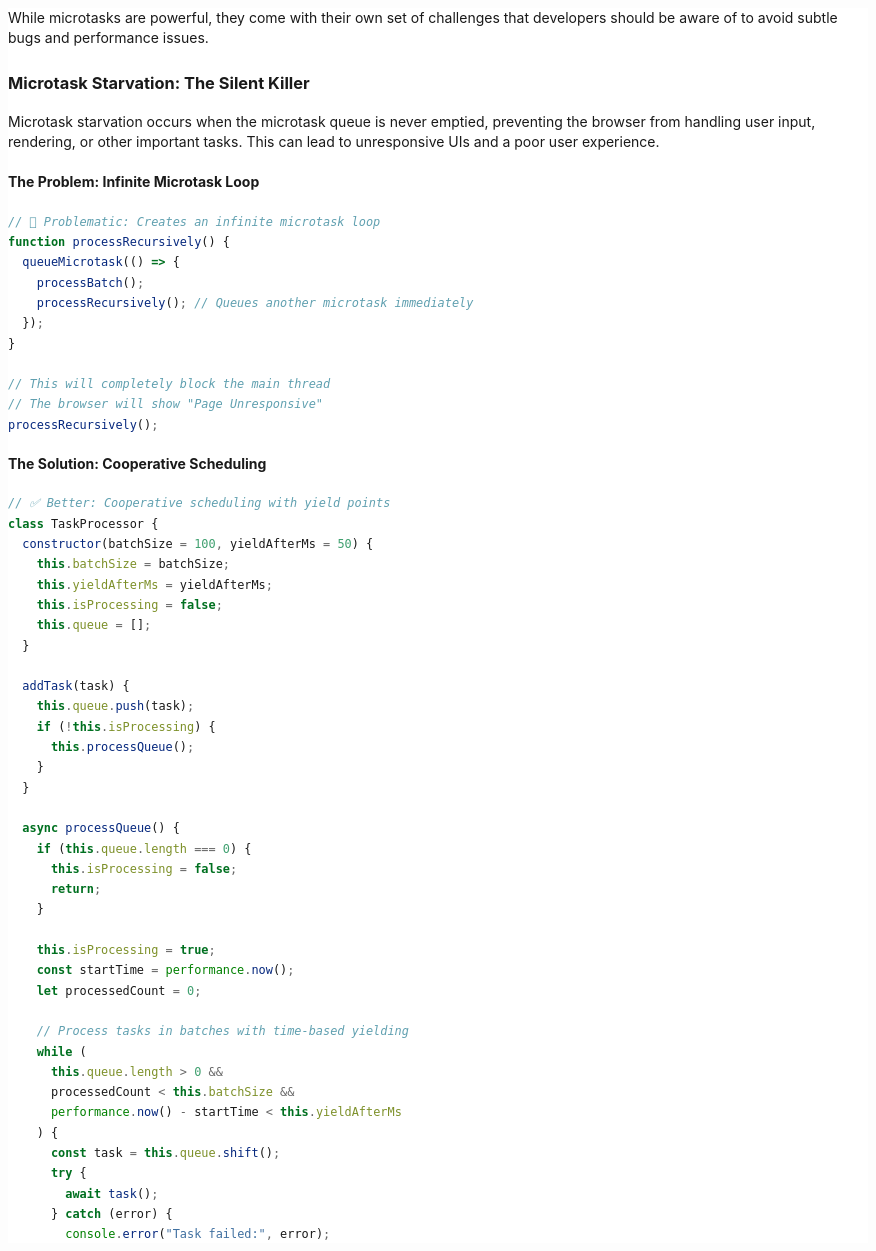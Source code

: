 While microtasks are powerful, they come with their own set of challenges that developers should be aware of to avoid subtle bugs and performance issues.

### Microtask Starvation: The Silent Killer

Microtask starvation occurs when the microtask queue is never emptied, preventing the browser from handling user input, rendering, or other important tasks. This can lead to unresponsive UIs and a poor user experience.

#### The Problem: Infinite Microtask Loop

```javascript
// 🚫 Problematic: Creates an infinite microtask loop
function processRecursively() {
  queueMicrotask(() => {
    processBatch();
    processRecursively(); // Queues another microtask immediately
  });
}

// This will completely block the main thread
// The browser will show "Page Unresponsive"
processRecursively();
```

#### The Solution: Cooperative Scheduling

```javascript
// ✅ Better: Cooperative scheduling with yield points
class TaskProcessor {
  constructor(batchSize = 100, yieldAfterMs = 50) {
    this.batchSize = batchSize;
    this.yieldAfterMs = yieldAfterMs;
    this.isProcessing = false;
    this.queue = [];
  }

  addTask(task) {
    this.queue.push(task);
    if (!this.isProcessing) {
      this.processQueue();
    }
  }

  async processQueue() {
    if (this.queue.length === 0) {
      this.isProcessing = false;
      return;
    }

    this.isProcessing = true;
    const startTime = performance.now();
    let processedCount = 0;

    // Process tasks in batches with time-based yielding
    while (
      this.queue.length > 0 &&
      processedCount < this.batchSize &&
      performance.now() - startTime < this.yieldAfterMs
    ) {
      const task = this.queue.shift();
      try {
        await task();
      } catch (error) {
        console.error("Task failed:", error);
```